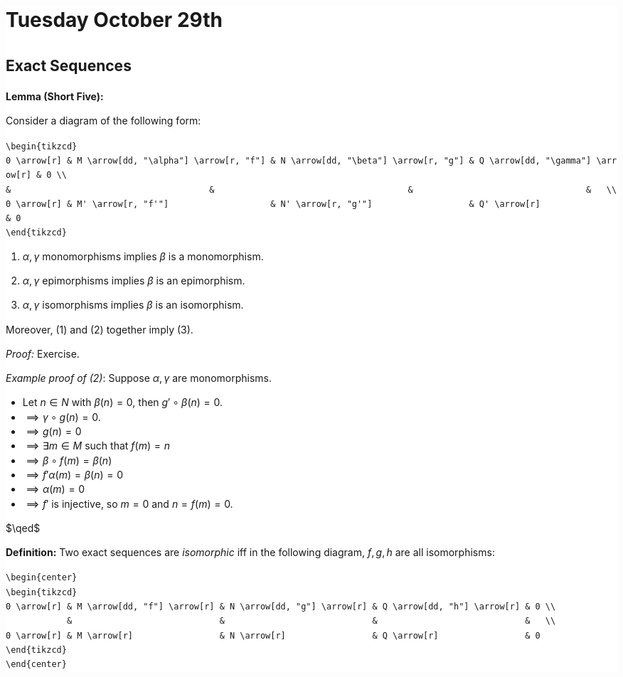 # Tuesday October 29th

## Exact Sequences

**Lemma (Short Five):**

Consider a diagram of the following form:

```{=latex}
\begin{tikzcd}
0 \arrow[r] & M \arrow[dd, "\alpha"] \arrow[r, "f"] & N \arrow[dd, "\beta"] \arrow[r, "g"] & Q \arrow[dd, "\gamma"] \arrow[r] & 0 \\
&                                       &                                      &                                  &   \\
0 \arrow[r] & M' \arrow[r, "f'"]                    & N' \arrow[r, "g'"]                   & Q' \arrow[r]                     & 0
\end{tikzcd}
```

1. $\alpha, \gamma$ monomorphisms implies $\beta$ is a monomorphism.

2. $\alpha, \gamma$ epimorphisms implies $\beta$ is an epimorphism.

3. $\alpha, \gamma$ isomorphisms implies $\beta$ is an isomorphism.

Moreover, (1) and (2) together imply (3).

*Proof:*
Exercise.

*Example proof of (2)*:
Suppose $\alpha, \gamma$ are monomorphisms.

- Let $n\in N$ with $\beta(n) = 0$, then $g' \circ \beta(n) = 0$.
- $\implies \gamma \circ g (n) = 0$.
- $\implies g(n) = 0$
- $\implies \exists m\in M$ such that $f(m) = n$
- $\implies \beta \circ f (m) = \beta(n)$
- $\implies f' \alpha(m) = \beta (n) = 0$
- $\implies \alpha(m) = 0$
- $\implies f'$ is injective, so $m=0$ and $n=f(m) = 0$.

$\qed$

**Definition:**
Two exact sequences are *isomorphic* iff in the following diagram, $f,g,h$ are all isomorphisms:

```{=latex}
\begin{center}
\begin{tikzcd}
0 \arrow[r] & M \arrow[dd, "f"] \arrow[r] & N \arrow[dd, "g"] \arrow[r] & Q \arrow[dd, "h"] \arrow[r] & 0 \\
            &                             &                             &                             &   \\
0 \arrow[r] & M \arrow[r]                 & N \arrow[r]                 & Q \arrow[r]                 & 0
\end{tikzcd}
\end{center}
```
